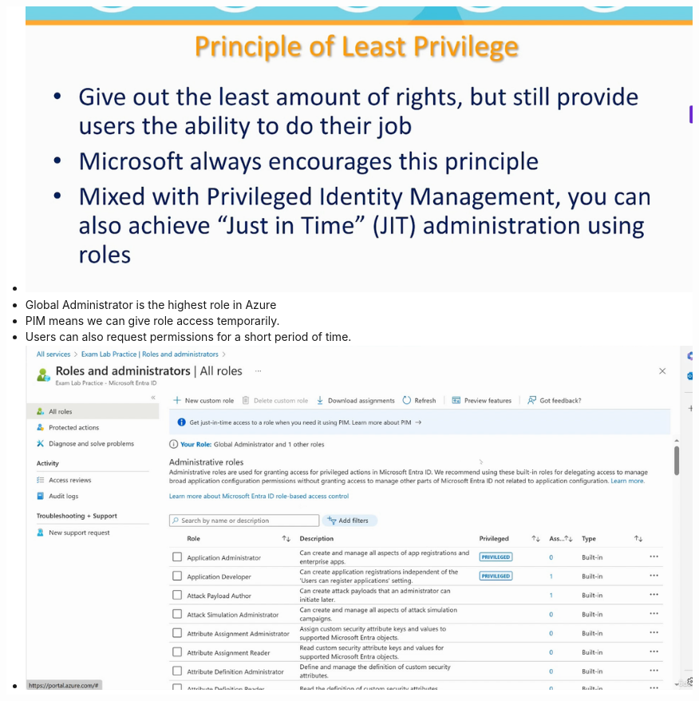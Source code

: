 - ![alt text](image-35.png)
- Global Administrator is the highest role in Azure
- PIM means we can give role access temporarily.
- Users can also request permissions for a short period of time.
- ![alt text](image-36.png)
